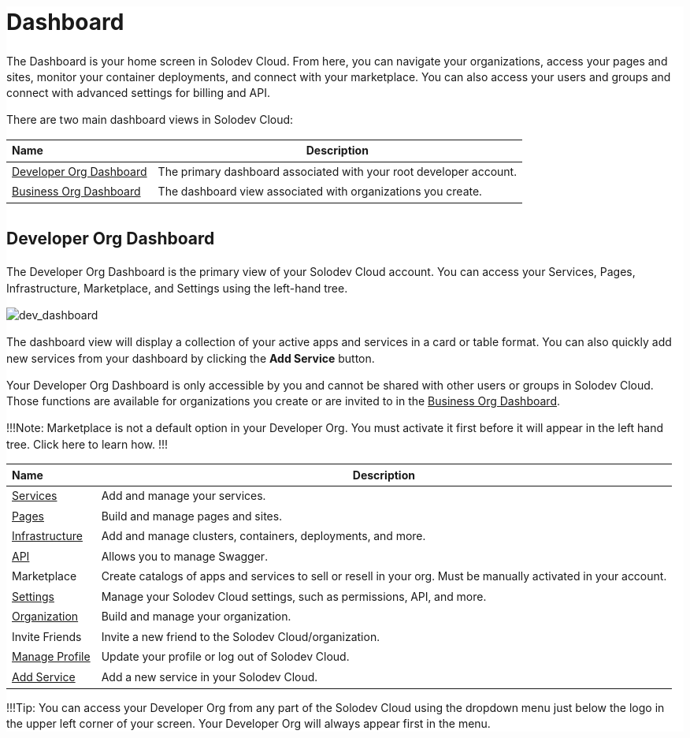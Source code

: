 # Dashboard

The Dashboard is your home screen in Solodev Cloud. From here, you can navigate your organizations, access your pages and sites, monitor your container deployments, and connect with your marketplace. You can also access your users and groups and connect with advanced settings for billing and API. 

There are two main dashboard views in Solodev Cloud:

**Name** | **Description** 
:--- | ---
<a href="/dashboard/#developer-org-dashboard">Developer Org Dashboard</a> | The primary dashboard associated with your root developer account.
<a href="/dashboard/#business-org-dashboard">Business Org Dashboard</a> | The dashboard view associated with organizations you create. 

## Developer Org Dashboard

The Developer Org Dashboard is the primary view of your Solodev Cloud account. You can access your Services, Pages, Infrastructure, Marketplace, and Settings using the left-hand tree. 

<img src="/static/images/dev-org-dashboard1.png" alt="dev_dashboard" style="width: 100%; display: block"></a>

The dashboard view will display a collection of your active apps and services in a card or table format. You can also quickly add new services from your dashboard by clicking the **Add Service** button.

Your Developer Org Dashboard is only accessible by you and cannot be shared with other users or groups in Solodev Cloud. Those functions are available for organizations you create or are invited to in the <u>Business Org Dashboard</u>. 

!!!Note:
Marketplace is not a default option in your Developer Org. You must activate it first before it will appear in the left hand tree. Click here to learn how. 
!!!

**Name** | **Description** 
:--- | ---
<a href="/services/">Services</a> | Add and manage your services.
<a href="/pages/">Pages</a> | Build and manage pages and sites.
<a href="/infrastructure/">Infrastructure</a> | Add and manage clusters, containers, deployments, and more.
<a href="/api/">API</a> | Allows you to manage Swagger.
Marketplace | Create catalogs of apps and services to sell or resell in your org. Must be manually activated in your account.
<a href="/settings/">Settings</a> | Manage your Solodev Cloud settings, such as permissions, API, and more.
<a href="/organizations/">Organization</a> | Build and manage your organization.
Invite Friends | Invite a new friend to the Solodev Cloud/organization.
<a href="/my-profile/">Manage Profile</a> | Update your profile or log out of Solodev Cloud.
<a href="/services/add-service">Add Service</a> | Add a new service in your Solodev Cloud.

!!!Tip:
You can access your Developer Org from any part of the Solodev Cloud using the dropdown menu just below the logo in the upper left corner of your screen. Your Developer Org will always appear first in the menu. 
